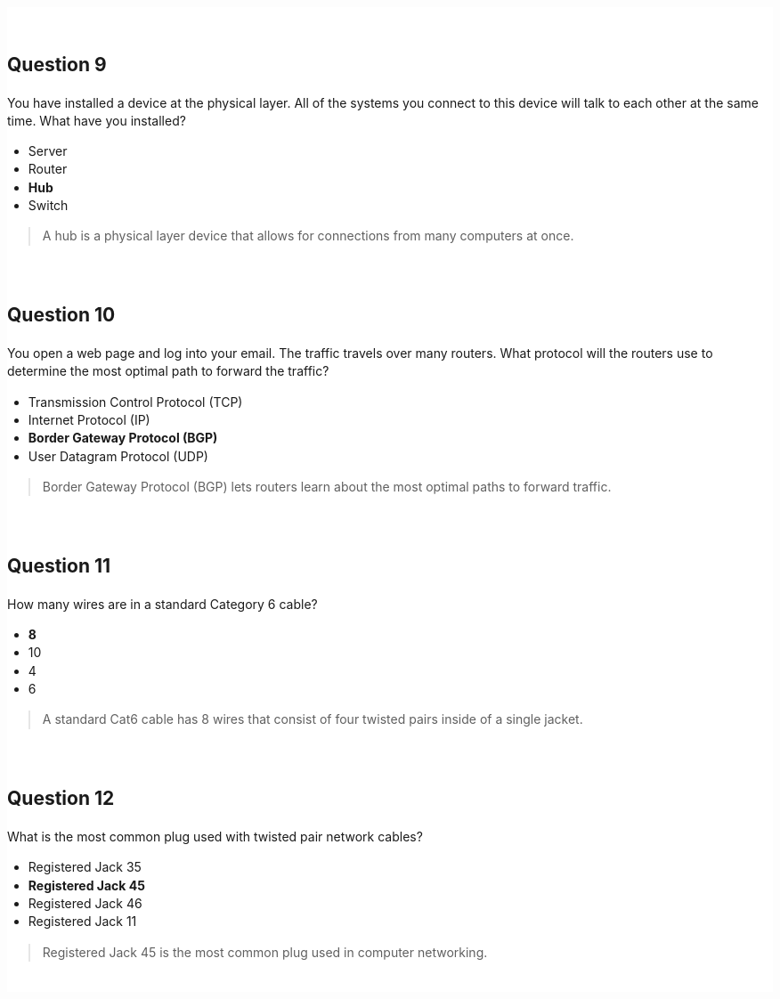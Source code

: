 <br>

## Question 9

You have installed a device at the physical layer. All of the systems you connect to this device will talk to each other at the same time. What have you installed?

* Server
* Router
* **Hub**
* Switch

> A hub is a physical layer device that allows for connections from many computers at once.

<br>

## Question 10

You open a web page and log into your email. The traffic travels over many routers. What protocol will the routers use to determine the most optimal path to forward the traffic?

* Transmission Control Protocol (TCP)
* Internet Protocol (IP)
* **Border Gateway Protocol (BGP)**
* User Datagram Protocol (UDP)

> Border Gateway Protocol (BGP) lets routers learn about the most optimal paths to forward traffic.

<br>

## Question 11

How many wires are in a standard Category 6 cable?

* **8**
* 10
* 4
* 6

> A standard Cat6 cable has 8 wires that consist of four twisted pairs inside of a single jacket.

<br>

## Question 12

What is the most common plug used with twisted pair network cables?

* Registered Jack 35
* **Registered Jack 45**
* Registered Jack 46
* Registered Jack 11

> Registered Jack 45 is the most common plug used in computer networking.

<br>
